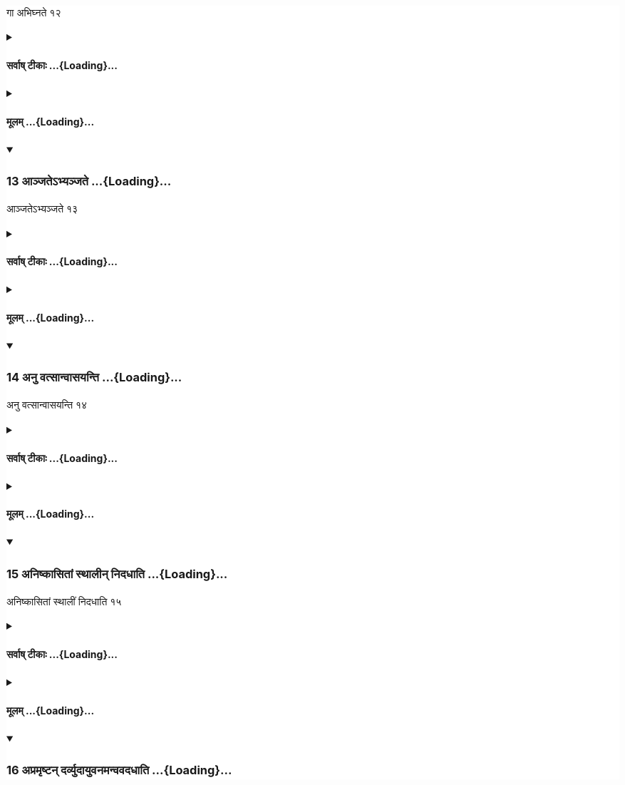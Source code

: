 गा अभिघ्नते १२
</details>
</div>
<div class="js_include collapsed" newlevelforh1="4" title="सर्वाष् टीकाः" unfilled url="/vedAH_yajuH/taittirIyam/sUtram/ApastambaH/shrautam/sarvASh_TIkAH/08/11/12_gA_abhighnate.md">
<details><summary><h4>सर्वाष् टीकाः ...{Loading}...</h4></summary></details>
</div>
<div class="js_include collapsed" newlevelforh1="4" title="मूलम्" unfilled url="/vedAH_yajuH/taittirIyam/sUtram/ApastambaH/shrautam/mUlam/08/11/12_gA_abhighnate.md">
<details><summary><h4>मूलम् ...{Loading}...</h4></summary></details>
</div>
<div class="js_include" includetitle="true" newlevelforh1="3" unfilled url="/vedAH_yajuH/taittirIyam/sUtram/ApastambaH/shrautam/vishvAsa-prastutiH/08/11/13_Anjate-bhyanjate.md">
<details open><summary><h3>13 आञ्जतेऽभ्यञ्जते ...{Loading}...</h3></summary>

आञ्जतेऽभ्यञ्जते १३
</details>
</div>
<div class="js_include collapsed" newlevelforh1="4" title="सर्वाष् टीकाः" unfilled url="/vedAH_yajuH/taittirIyam/sUtram/ApastambaH/shrautam/sarvASh_TIkAH/08/11/13_Anjate-bhyanjate.md">
<details><summary><h4>सर्वाष् टीकाः ...{Loading}...</h4></summary></details>
</div>
<div class="js_include collapsed" newlevelforh1="4" title="मूलम्" unfilled url="/vedAH_yajuH/taittirIyam/sUtram/ApastambaH/shrautam/mUlam/08/11/13_Anjate-bhyanjate.md">
<details><summary><h4>मूलम् ...{Loading}...</h4></summary></details>
</div>
<div class="js_include" includetitle="true" newlevelforh1="3" unfilled url="/vedAH_yajuH/taittirIyam/sUtram/ApastambaH/shrautam/vishvAsa-prastutiH/08/11/14_anu_vatsAnvAsayanti.md">
<details open><summary><h3>14 अनु वत्सान्वासयन्ति ...{Loading}...</h3></summary>

अनु वत्सान्वासयन्ति १४
</details>
</div>
<div class="js_include collapsed" newlevelforh1="4" title="सर्वाष् टीकाः" unfilled url="/vedAH_yajuH/taittirIyam/sUtram/ApastambaH/shrautam/sarvASh_TIkAH/08/11/14_anu_vatsAnvAsayanti.md">
<details><summary><h4>सर्वाष् टीकाः ...{Loading}...</h4></summary></details>
</div>
<div class="js_include collapsed" newlevelforh1="4" title="मूलम्" unfilled url="/vedAH_yajuH/taittirIyam/sUtram/ApastambaH/shrautam/mUlam/08/11/14_anu_vatsAnvAsayanti.md">
<details><summary><h4>मूलम् ...{Loading}...</h4></summary></details>
</div>
<div class="js_include" includetitle="true" newlevelforh1="3" unfilled url="/vedAH_yajuH/taittirIyam/sUtram/ApastambaH/shrautam/vishvAsa-prastutiH/08/11/15_aniShkAsitAM_sthAlIn_nidadhAti.md">
<details open><summary><h3>15 अनिष्कासितां स्थालीन् निदधाति ...{Loading}...</h3></summary>

अनिष्कासितां स्थालीं निदधाति १५
</details>
</div>
<div class="js_include collapsed" newlevelforh1="4" title="सर्वाष् टीकाः" unfilled url="/vedAH_yajuH/taittirIyam/sUtram/ApastambaH/shrautam/sarvASh_TIkAH/08/11/15_aniShkAsitAM_sthAlIn_nidadhAti.md">
<details><summary><h4>सर्वाष् टीकाः ...{Loading}...</h4></summary></details>
</div>
<div class="js_include collapsed" newlevelforh1="4" title="मूलम्" unfilled url="/vedAH_yajuH/taittirIyam/sUtram/ApastambaH/shrautam/mUlam/08/11/15_aniShkAsitAM_sthAlIn_nidadhAti.md">
<details><summary><h4>मूलम् ...{Loading}...</h4></summary></details>
</div>
<div class="js_include" includetitle="true" newlevelforh1="3" unfilled url="/vedAH_yajuH/taittirIyam/sUtram/ApastambaH/shrautam/vishvAsa-prastutiH/08/11/16_apramRShTan_darvyudAyuvanamanvavadadhAti.md">
<details open><summary><h3>16 अप्रमृष्टन् दर्व्युदायुवनमन्ववदधाति ...{Loading}...</h3></summary>
